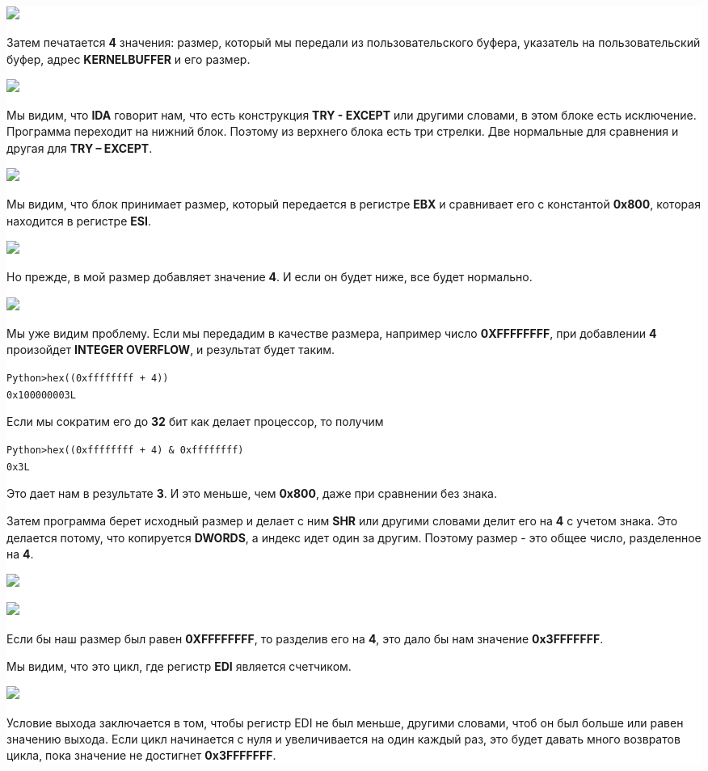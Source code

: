 ![](.gitbook/assets/61/15.png)

Затем печатается **4** значения: размер, который мы передали из пользовательского буфера, указатель на пользовательский буфер, адрес **KERNELBUFFER** и его размер.

![](.gitbook/assets/61/16.png)

Мы видим, что **IDA** говорит нам, что есть конструкция **TRY - EXCEPT** или другими словами, в этом блоке есть исключение. Программа переходит на нижний блок. Поэтому из верхнего блока есть три стрелки. Две нормальные для сравнения и другая для **TRY – EXCEPT**.

![](.gitbook/assets/61/17.png)

Мы видим, что блок принимает размер, который передается в регистре **EBX** и сравнивает его с константой **0x800**, которая находится в регистре **ESI**.

![](.gitbook/assets/61/42.png)

Но прежде, в мой размер добавляет значение **4**. И если он будет ниже, все будет нормально.

![](.gitbook/assets/61/18.png)

Мы уже видим проблему. Eсли мы передадим в качестве размера, например число **0XFFFFFFFF**, при добавлении **4** произойдет **INTEGER OVERFLOW**, и результат будет таким.

```console
Python>hex((0xffffffff + 4))
0x100000003L
```

Если мы сократим его до **32** бит как делает процессор, то получим

```console
Python>hex((0xffffffff + 4) & 0xffffffff)
0x3L
```

Это дает нам в результате **3**. И это меньше, чем **0x800**, даже при сравнении без знака.

Затем программа берет исходный размер и делает с ним **SHR** или другими словами делит его на **4** с учетом знака. Это делается потому, что копируется **DWORDS**, а индекс идет один за другим. Поэтому размер - это общее число, разделенное на **4**.

![](.gitbook/assets/61/19.png)

![](.gitbook/assets/61/20.png)

Если бы наш размер был равен **0XFFFFFFFF**, то разделив его на **4**, это дало бы нам значение **0x3FFFFFFF**.

Мы видим, что это цикл, где регистр **EDI** является счетчиком.

![](.gitbook/assets/61/21.png)

Условие выхода заключается в том, чтобы регистр EDI не был меньше, другими словами, чтоб он был больше или равен значению выхода. Если цикл начинается с нуля и увеличивается на один каждый раз, это будет давать много возвратов цикла, пока значение не достигнет **0x3FFFFFFF**.
